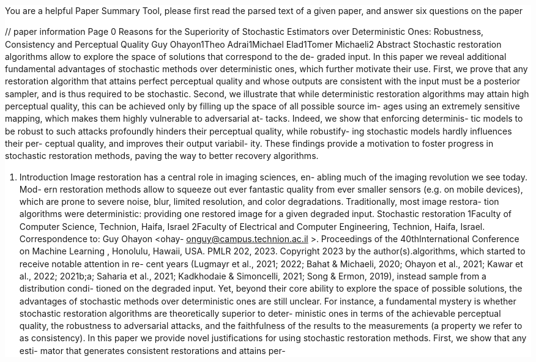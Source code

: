 You are a helpful Paper Summary Tool, please first read the parsed text of a given paper, and answer six questions on the paper

// paper information
Page 0
Reasons for the Superiority of Stochastic Estimators over Deterministic Ones:
Robustness, Consistency and Perceptual Quality
Guy Ohayon1Theo Adrai1Michael Elad1Tomer Michaeli2
Abstract
Stochastic restoration algorithms allow to explore
the space of solutions that correspond to the de-
graded input. In this paper we reveal additional
fundamental advantages of stochastic methods
over deterministic ones, which further motivate
their use. First, we prove that any restoration
algorithm that attains perfect perceptual quality
and whose outputs are consistent with the input
must be a posterior sampler, and is thus required
to be stochastic. Second, we illustrate that while
deterministic restoration algorithms may attain
high perceptual quality, this can be achieved only
by filling up the space of all possible source im-
ages using an extremely sensitive mapping, which
makes them highly vulnerable to adversarial at-
tacks. Indeed, we show that enforcing determinis-
tic models to be robust to such attacks profoundly
hinders their perceptual quality, while robustify-
ing stochastic models hardly influences their per-
ceptual quality, and improves their output variabil-
ity. These findings provide a motivation to foster
progress in stochastic restoration methods, paving
the way to better recovery algorithms.
1. Introduction
Image restoration has a central role in imaging sciences, en-
abling much of the imaging revolution we see today. Mod-
ern restoration methods allow to squeeze out ever fantastic
quality from ever smaller sensors (e.g. on mobile devices),
which are prone to severe noise, blur, limited resolution,
and color degradations. Traditionally, most image restora-
tion algorithms were deterministic: providing one restored
image for a given degraded input. Stochastic restoration
1Faculty of Computer Science, Technion, Haifa, Israel
2Faculty of Electrical and Computer Engineering, Technion,
Haifa, Israel. Correspondence to: Guy Ohayon <ohay-
onguy@campus.technion.ac.il >.
Proceedings of the 40thInternational Conference on Machine
Learning , Honolulu, Hawaii, USA. PMLR 202, 2023. Copyright
2023 by the author(s).algorithms, which started to receive notable attention in re-
cent years (Lugmayr et al., 2021; 2022; Bahat & Michaeli,
2020; Ohayon et al., 2021; Kawar et al., 2022; 2021b;a;
Saharia et al., 2021; Kadkhodaie & Simoncelli, 2021; Song
& Ermon, 2019), instead sample from a distribution condi-
tioned on the degraded input. Yet, beyond their core ability
to explore the space of possible solutions, the advantages of
stochastic methods over deterministic ones are still unclear.
For instance, a fundamental mystery is whether stochastic
restoration algorithms are theoretically superior to deter-
ministic ones in terms of the achievable perceptual quality,
the robustness to adversarial attacks, and the faithfulness of
the results to the measurements (a property we refer to as
consistency).
In this paper we provide novel justifications for using
stochastic restoration methods. First, we show that any esti-
mator that generates consistent restorations and attains per-